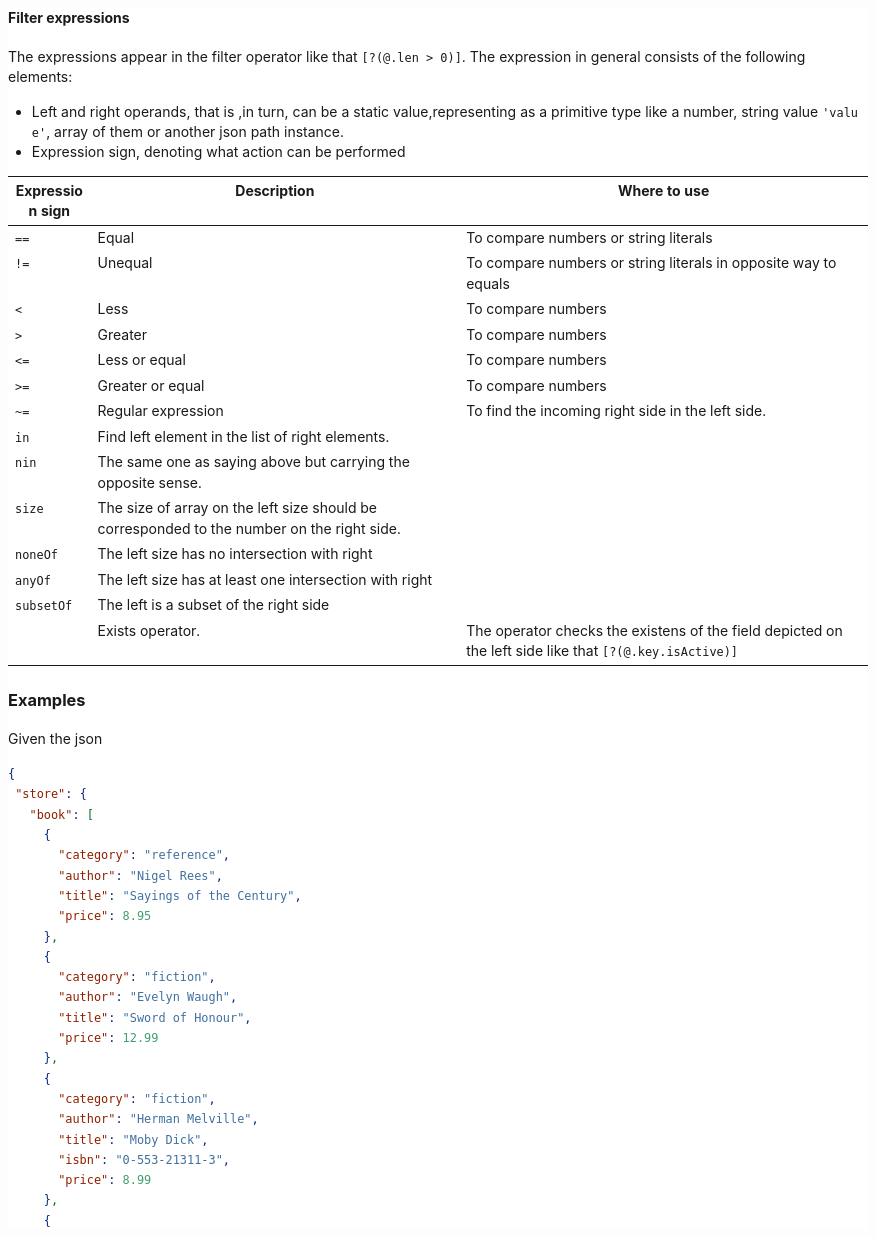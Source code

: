 #### Filter expressions

The expressions appear in the filter operator like that `[?(@.len > 0)]`. The expression in general consists of the
following elements:

- Left and right operands, that is ,in turn, can be a static value,representing as a primitive type like a number,
  string value `'value'`, array of them or another json path instance.
- Expression sign, denoting what action can be performed

| Expression sign  | Description | Where to use |
| --- | --- | --- |
| `==`| Equal | To compare numbers or string literals
| `!=`| Unequal| To compare numbers or string literals in opposite way to equals
| `<` | Less | To compare numbers
| `>` | Greater | To compare numbers
| `<=`| Less or equal | To compare numbers
| `>=`| Greater or equal | To compare numbers
| `~=`| Regular expression | To find the incoming right side in the left side.
| `in`| Find left element in the list of right elements. |
| `nin`| The same one as saying above but carrying the opposite sense. |
| `size`| The size of array on the left size should be corresponded to the number on the right side. |
| `noneOf`| The left size has no intersection with right |
| `anyOf` | The left size has at least one intersection with right |
| `subsetOf` | The left is a subset of the right side
|  | Exists operator. | The operator checks the existens of the field depicted on the left side like that `[?(@.key.isActive)]`

### Examples

Given the json

 ```json
 {
  "store": {
    "book": [
      {
        "category": "reference",
        "author": "Nigel Rees",
        "title": "Sayings of the Century",
        "price": 8.95
      },
      {
        "category": "fiction",
        "author": "Evelyn Waugh",
        "title": "Sword of Honour",
        "price": 12.99
      },
      {
        "category": "fiction",
        "author": "Herman Melville",
        "title": "Moby Dick",
        "isbn": "0-553-21311-3",
        "price": 8.99
      },
      {
 ```